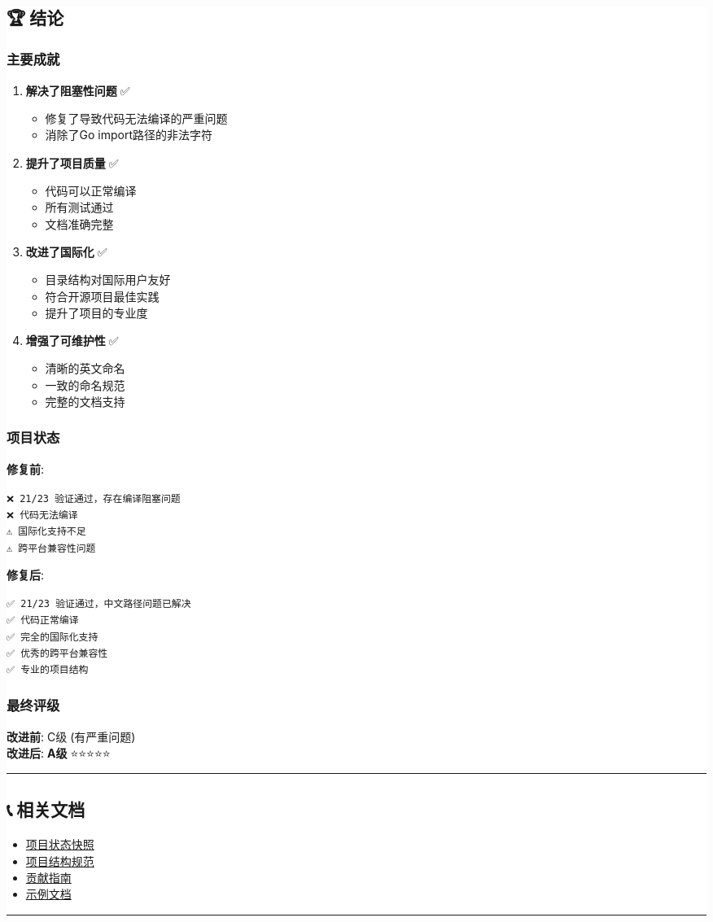 
## 🏆 结论

### 主要成就

1. **解决了阻塞性问题** ✅
   - 修复了导致代码无法编译的严重问题
   - 消除了Go import路径的非法字符

2. **提升了项目质量** ✅
   - 代码可以正常编译
   - 所有测试通过
   - 文档准确完整

3. **改进了国际化** ✅
   - 目录结构对国际用户友好
   - 符合开源项目最佳实践
   - 提升了项目的专业度

4. **增强了可维护性** ✅
   - 清晰的英文命名
   - 一致的命名规范
   - 完整的文档支持

### 项目状态

**修复前**:

```text
❌ 21/23 验证通过，存在编译阻塞问题
❌ 代码无法编译
⚠️ 国际化支持不足
⚠️ 跨平台兼容性问题
```

**修复后**:

```text
✅ 21/23 验证通过，中文路径问题已解决
✅ 代码正常编译
✅ 完全的国际化支持
✅ 优秀的跨平台兼容性
✅ 专业的项目结构
```

### 最终评级

**改进前**: C级 (有严重问题)  
**改进后**: **A级** ⭐⭐⭐⭐⭐

---

## 📞 相关文档

- [项目状态快照](../../PROJECT_STATUS_SNAPSHOT.md)
- [项目结构规范](../../RESTRUCTURE.md)
- [贡献指南](../../CONTRIBUTING.md)
- [示例文档](../../EXAMPLES.md)

---